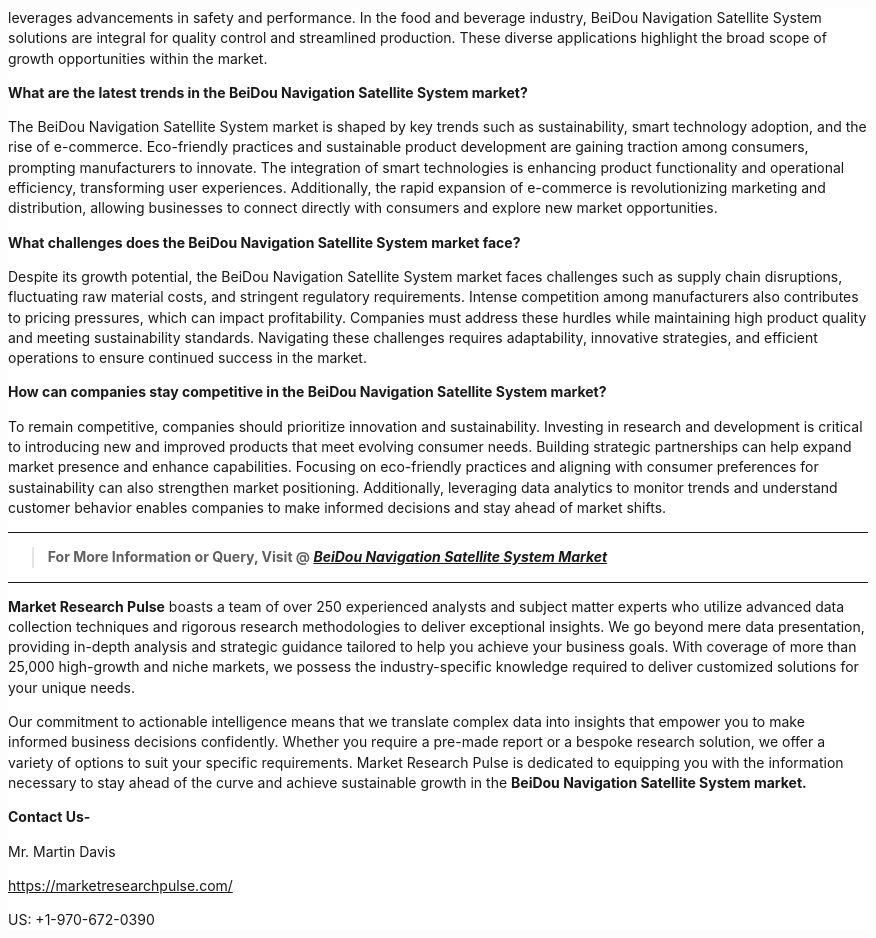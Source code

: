 leverages advancements in safety and performance. In the food and beverage industry, BeiDou Navigation Satellite System solutions are integral for quality control and streamlined production. These diverse applications highlight the broad scope of growth opportunities within the market.</p><p><strong>What are the latest trends in the BeiDou Navigation Satellite System market?</strong></p><p>The BeiDou Navigation Satellite System market is shaped by key trends such as sustainability, smart technology adoption, and the rise of e-commerce. Eco-friendly practices and sustainable product development are gaining traction among consumers, prompting manufacturers to innovate. The integration of smart technologies is enhancing product functionality and operational efficiency, transforming user experiences. Additionally, the rapid expansion of e-commerce is revolutionizing marketing and distribution, allowing businesses to connect directly with consumers and explore new market opportunities.</p><p><strong>What challenges does the BeiDou Navigation Satellite System market face?</strong></p><p>Despite its growth potential, the BeiDou Navigation Satellite System market faces challenges such as supply chain disruptions, fluctuating raw material costs, and stringent regulatory requirements. Intense competition among manufacturers also contributes to pricing pressures, which can impact profitability. Companies must address these hurdles while maintaining high product quality and meeting sustainability standards. Navigating these challenges requires adaptability, innovative strategies, and efficient operations to ensure continued success in the market.</p><p><strong>How can companies stay competitive in the BeiDou Navigation Satellite System market?</strong></p><p>To remain competitive, companies should prioritize innovation and sustainability. Investing in research and development is critical to introducing new and improved products that meet evolving consumer needs. Building strategic partnerships can help expand market presence and enhance capabilities. Focusing on eco-friendly practices and aligning with consumer preferences for sustainability can also strengthen market positioning. Additionally, leveraging data analytics to monitor trends and understand customer behavior enables companies to make informed decisions and stay ahead of market shifts.</p><hr /><blockquote><p><strong>For More Information or Query, Visit @&nbsp;<em><a href="https://marketresearchpulse.com/report/72853/beidou-navigation-satellite-system-market?utm_source=Linkedin&utm_medium=023">BeiDou Navigation Satellite System Market</a></em></strong></p></blockquote><hr /><p><strong>Market Research Pulse</strong> boasts a team of over 250 experienced analysts and subject matter experts who utilize advanced data collection techniques and rigorous research methodologies to deliver exceptional insights. We go beyond mere data presentation, providing in-depth analysis and strategic guidance tailored to help you achieve your business goals. With coverage of more than 25,000 high-growth and niche markets, we possess the industry-specific knowledge required to deliver customized solutions for your unique needs.</p><p>Our commitment to actionable intelligence means that we translate complex data into insights that empower you to make informed business decisions confidently. Whether you require a pre-made report or a bespoke research solution, we offer a variety of options to suit your specific requirements. Market Research Pulse is dedicated to equipping you with the information necessary to stay ahead of the curve and achieve sustainable growth in the <strong>BeiDou Navigation Satellite System market.</strong></p><p><strong>Contact Us-</strong></p><p>Mr. Martin Davis</p><p>https://marketresearchpulse.com/</p><p>US: +1-970-672-0390</p>